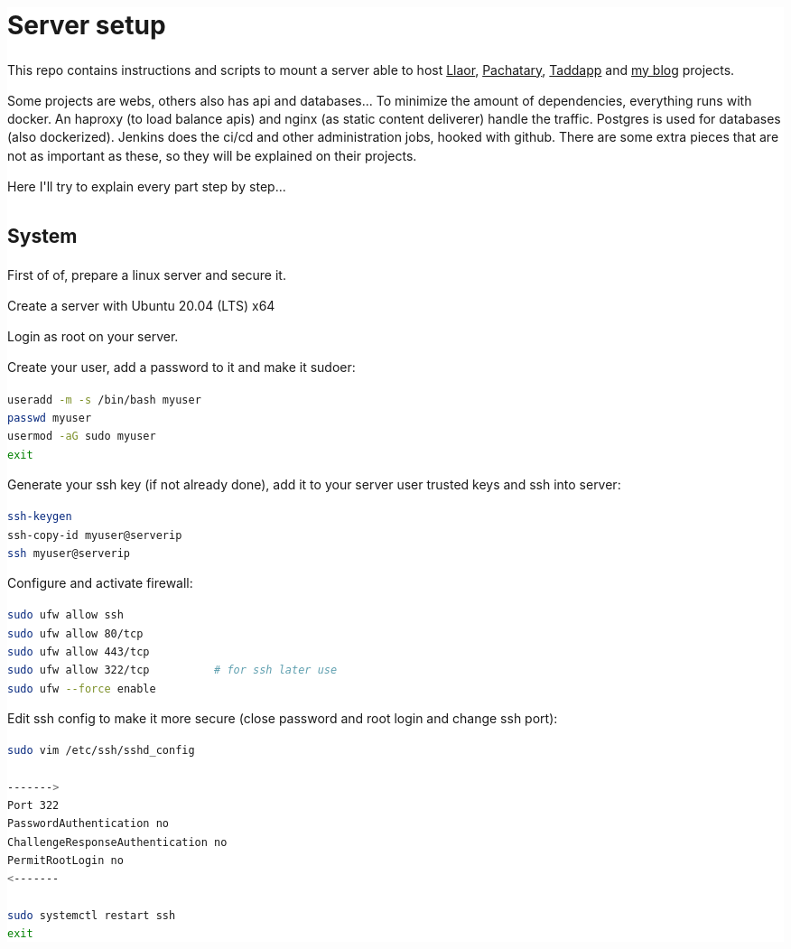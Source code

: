 # Server setup

This repo contains instructions and scripts to mount a server
able to host [Llaor](https://llaor.com),
[Pachatary](https://play.google.com/store/apps/details?id=com.pachatary&hl=en),
[Taddapp](https://taddapp.com) and [my blog](https://jordifierro.com) projects.

Some projects are webs, others also has api and databases...
To minimize the amount of dependencies, everything runs with docker.
An haproxy (to load balance apis) and nginx (as static content deliverer)
handle the traffic. Postgres is used for databases (also dockerized).
Jenkins does the ci/cd and other administration jobs, hooked with github.
There are some extra pieces that are not as important as these,
so they will be explained on their projects.

Here I'll try to explain every part step by step...

## System

First of of, prepare a linux server and secure it.

Create a server with Ubuntu 20.04 (LTS) x64

Login as root on your server.

Create your user, add a password to it and make it sudoer:
```bash
useradd -m -s /bin/bash myuser
passwd myuser
usermod -aG sudo myuser
exit
```

Generate your ssh key (if not already done), add it to your server user trusted keys
and ssh into server:
```bash
ssh-keygen
ssh-copy-id myuser@serverip
ssh myuser@serverip
```

Configure and activate firewall:
```bash
sudo ufw allow ssh
sudo ufw allow 80/tcp
sudo ufw allow 443/tcp
sudo ufw allow 322/tcp          # for ssh later use
sudo ufw --force enable
```

Edit ssh config to make it more secure
(close password and root login and change ssh port):
```bash
sudo vim /etc/ssh/sshd_config

------->
Port 322
PasswordAuthentication no
ChallengeResponseAuthentication no
PermitRootLogin no
<-------

sudo systemctl restart ssh
exit
```
